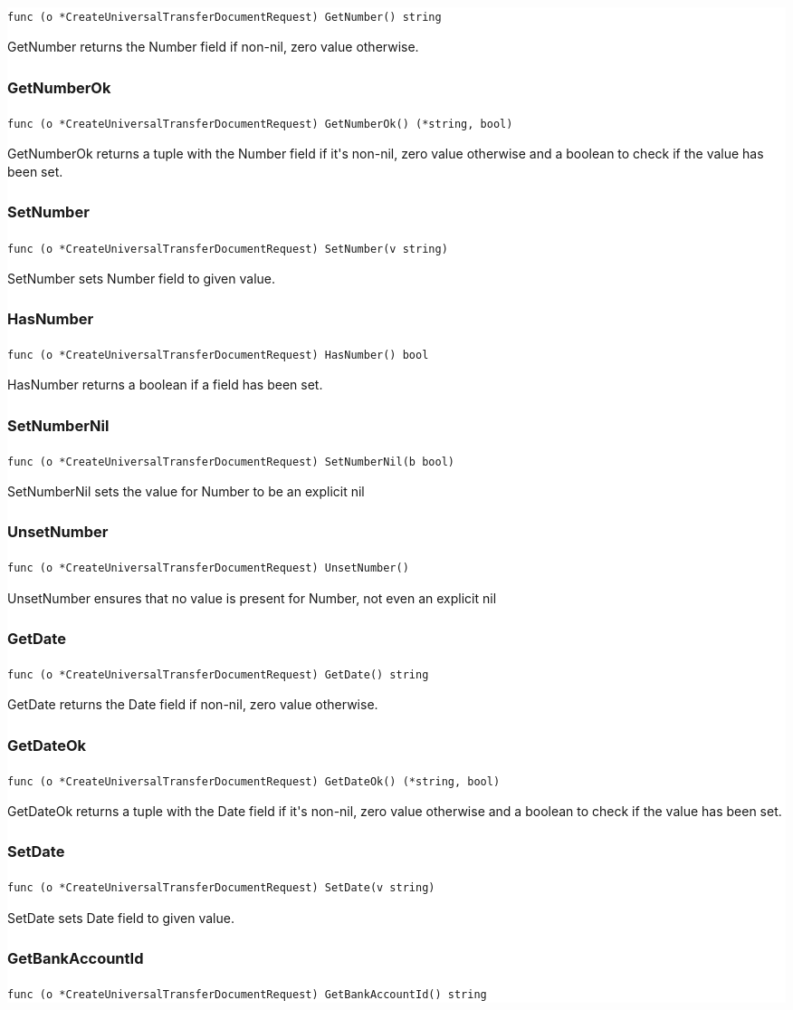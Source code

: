 `func (o *CreateUniversalTransferDocumentRequest) GetNumber() string`

GetNumber returns the Number field if non-nil, zero value otherwise.

### GetNumberOk

`func (o *CreateUniversalTransferDocumentRequest) GetNumberOk() (*string, bool)`

GetNumberOk returns a tuple with the Number field if it's non-nil, zero value otherwise
and a boolean to check if the value has been set.

### SetNumber

`func (o *CreateUniversalTransferDocumentRequest) SetNumber(v string)`

SetNumber sets Number field to given value.

### HasNumber

`func (o *CreateUniversalTransferDocumentRequest) HasNumber() bool`

HasNumber returns a boolean if a field has been set.

### SetNumberNil

`func (o *CreateUniversalTransferDocumentRequest) SetNumberNil(b bool)`

 SetNumberNil sets the value for Number to be an explicit nil

### UnsetNumber
`func (o *CreateUniversalTransferDocumentRequest) UnsetNumber()`

UnsetNumber ensures that no value is present for Number, not even an explicit nil
### GetDate

`func (o *CreateUniversalTransferDocumentRequest) GetDate() string`

GetDate returns the Date field if non-nil, zero value otherwise.

### GetDateOk

`func (o *CreateUniversalTransferDocumentRequest) GetDateOk() (*string, bool)`

GetDateOk returns a tuple with the Date field if it's non-nil, zero value otherwise
and a boolean to check if the value has been set.

### SetDate

`func (o *CreateUniversalTransferDocumentRequest) SetDate(v string)`

SetDate sets Date field to given value.


### GetBankAccountId

`func (o *CreateUniversalTransferDocumentRequest) GetBankAccountId() string`

